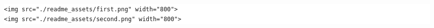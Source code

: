     <img src="./readme_assets/first.png" width="800">
    <img src="./readme_assets/second.png" width="800">